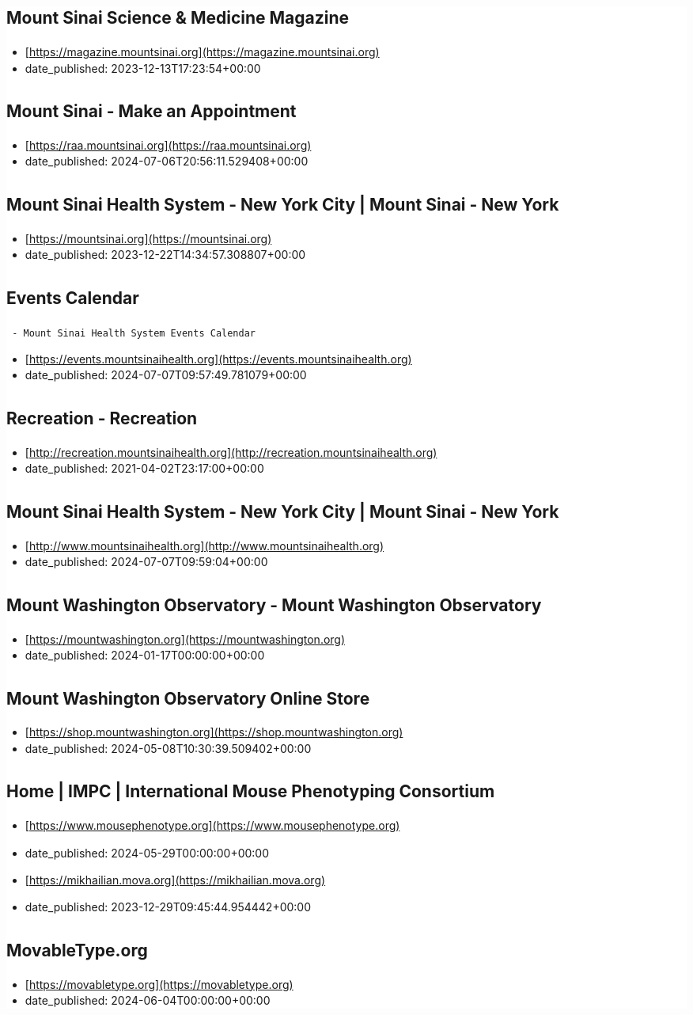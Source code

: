 ## Mount Sinai Science & Medicine Magazine
 - [https://magazine.mountsinai.org](https://magazine.mountsinai.org)
 - date_published: 2023-12-13T17:23:54+00:00

 ## Mount Sinai - Make an Appointment
 - [https://raa.mountsinai.org](https://raa.mountsinai.org)
 - date_published: 2024-07-06T20:56:11.529408+00:00

 ## Mount Sinai Health System - New York City |  Mount Sinai - New York
 - [https://mountsinai.org](https://mountsinai.org)
 - date_published: 2023-12-22T14:34:57.308807+00:00

 ## Events Calendar
    
    
     - Mount Sinai Health System Events Calendar
 - [https://events.mountsinaihealth.org](https://events.mountsinaihealth.org)
 - date_published: 2024-07-07T09:57:49.781079+00:00

 ## Recreation - Recreation
 - [http://recreation.mountsinaihealth.org](http://recreation.mountsinaihealth.org)
 - date_published: 2021-04-02T23:17:00+00:00

 ## Mount Sinai Health System - New York City |  Mount Sinai - New York
 - [http://www.mountsinaihealth.org](http://www.mountsinaihealth.org)
 - date_published: 2024-07-07T09:59:04+00:00

 ## Mount Washington Observatory - Mount Washington Observatory
 - [https://mountwashington.org](https://mountwashington.org)
 - date_published: 2024-01-17T00:00:00+00:00

 ## Mount Washington Observatory Online Store
 - [https://shop.mountwashington.org](https://shop.mountwashington.org)
 - date_published: 2024-05-08T10:30:39.509402+00:00

 ## Home | IMPC | International Mouse Phenotyping Consortium
 - [https://www.mousephenotype.org](https://www.mousephenotype.org)
 - date_published: 2024-05-29T00:00:00+00:00

 - [https://mikhailian.mova.org](https://mikhailian.mova.org)
 - date_published: 2023-12-29T09:45:44.954442+00:00

 ## MovableType.org
 - [https://movabletype.org](https://movabletype.org)
 - date_published: 2024-06-04T00:00:00+00:00
